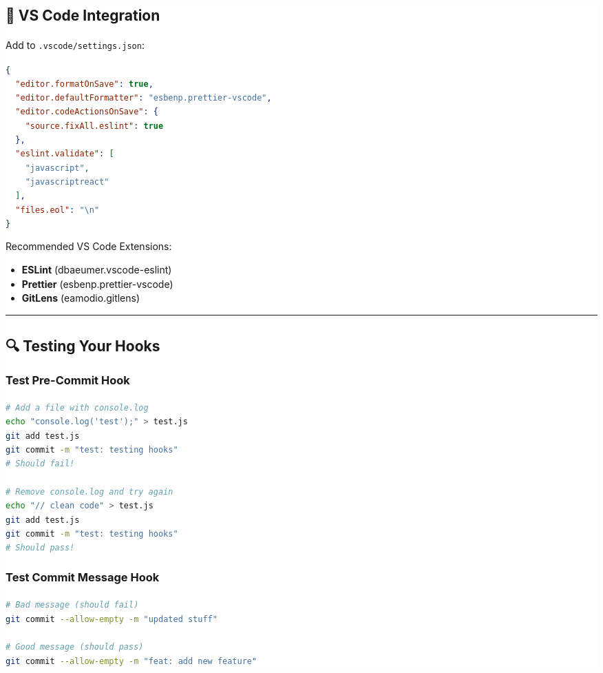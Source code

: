 
## 🎨 VS Code Integration

Add to `.vscode/settings.json`:

```json
{
  "editor.formatOnSave": true,
  "editor.defaultFormatter": "esbenp.prettier-vscode",
  "editor.codeActionsOnSave": {
    "source.fixAll.eslint": true
  },
  "eslint.validate": [
    "javascript",
    "javascriptreact"
  ],
  "files.eol": "\n"
}
```

Recommended VS Code Extensions:
- **ESLint** (dbaeumer.vscode-eslint)
- **Prettier** (esbenp.prettier-vscode)
- **GitLens** (eamodio.gitlens)

---

## 🔍 Testing Your Hooks

### Test Pre-Commit Hook

```bash
# Add a file with console.log
echo "console.log('test');" > test.js
git add test.js
git commit -m "test: testing hooks"
# Should fail!

# Remove console.log and try again
echo "// clean code" > test.js
git add test.js
git commit -m "test: testing hooks"
# Should pass!
```

### Test Commit Message Hook

```bash
# Bad message (should fail)
git commit --allow-empty -m "updated stuff"

# Good message (should pass)
git commit --allow-empty -m "feat: add new feature"
```
